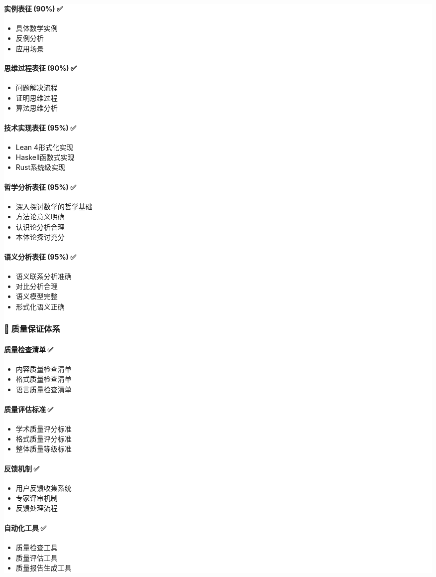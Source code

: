 #### 实例表征 (90%) ✅

- 具体数学实例
- 反例分析
- 应用场景

#### 思维过程表征 (90%) ✅

- 问题解决流程
- 证明思维过程
- 算法思维分析

#### 技术实现表征 (95%) ✅

- Lean 4形式化实现
- Haskell函数式实现
- Rust系统级实现

#### 哲学分析表征 (95%) ✅

- 深入探讨数学的哲学基础
- 方法论意义明确
- 认识论分析合理
- 本体论探讨充分

#### 语义分析表征 (95%) ✅

- 语义联系分析准确
- 对比分析合理
- 语义模型完整
- 形式化语义正确

### 🔧 质量保证体系

#### 质量检查清单 ✅

- 内容质量检查清单
- 格式质量检查清单
- 语言质量检查清单

#### 质量评估标准 ✅

- 学术质量评分标准
- 格式质量评分标准
- 整体质量等级标准

#### 反馈机制 ✅

- 用户反馈收集系统
- 专家评审机制
- 反馈处理流程

#### 自动化工具 ✅

- 质量检查工具
- 质量评估工具
- 质量报告生成工具
